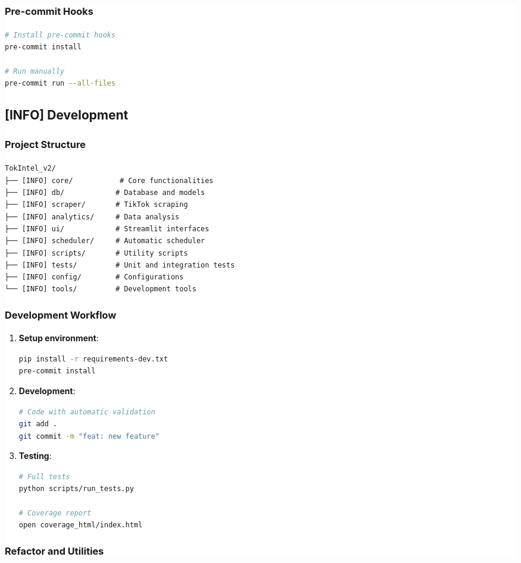 
### Pre-commit Hooks

```bash
# Install pre-commit hooks
pre-commit install

# Run manually
pre-commit run --all-files
```

## [INFO] Development

### Project Structure

```
TokIntel_v2/
├── [INFO] core/           # Core functionalities
├── [INFO] db/            # Database and models
├── [INFO] scraper/       # TikTok scraping
├── [INFO] analytics/     # Data analysis
├── [INFO] ui/            # Streamlit interfaces
├── [INFO] scheduler/     # Automatic scheduler
├── [INFO] scripts/       # Utility scripts
├── [INFO] tests/         # Unit and integration tests
├── [INFO] config/        # Configurations
└── [INFO] tools/         # Development tools
```

### Development Workflow

1. **Setup environment**:
   ```bash
   pip install -r requirements-dev.txt
   pre-commit install
   ```

2. **Development**:
   ```bash
   # Code with automatic validation
   git add .
   git commit -m "feat: new feature"
   ```

3. **Testing**:
   ```bash
   # Full tests
   python scripts/run_tests.py
   
   # Coverage report
   open coverage_html/index.html
   ```

### Refactor and Utilities
